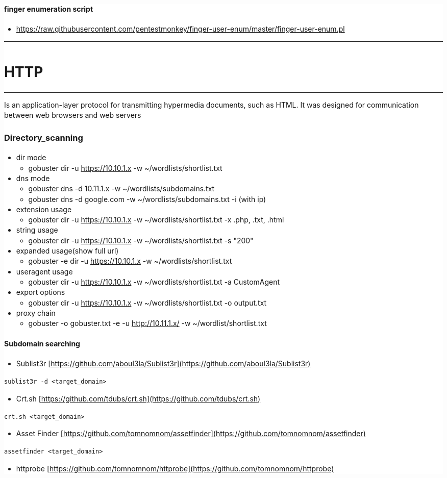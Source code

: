 #### finger enumeration script
- https://raw.githubusercontent.com/pentestmonkey/finger-user-enum/master/finger-user-enum.pl


--------------------------------------------------------------------------------------------------------------------------------

# HTTP 

--------------------------------------------------------------------------------------------------------------------------------

Is an application-layer protocol for transmitting hypermedia documents, such as HTML. It was designed for communication between web browsers and web servers

### Directory_scanning
- dir mode
  - gobuster dir -u https://10.10.1.x -w ~/wordlists/shortlist.txt
- dns mode
  - gobuster dns -d 10.11.1.x -w ~/wordlists/subdomains.txt
  - gobuster dns -d google.com -w ~/wordlists/subdomains.txt -i (with ip)
- extension usage
  - gobuster dir -u https://10.10.1.x -w ~/wordlists/shortlist.txt -x .php, .txt, .html
- string usage
  - gobuster dir -u https://10.10.1.x -w ~/wordlists/shortlist.txt -s "200"
- expanded usage(show full url)
  - gobuster -e dir -u https://10.10.1.x -w ~/wordlists/shortlist.txt
- useragent usage
  - gobuster dir -u https://10.10.1.x -w ~/wordlists/shortlist.txt -a CustomAgent
- export options
  - gobuster dir -u https://10.10.1.x -w ~/wordlists/shortlist.txt -o output.txt
- proxy chain
  -  gobuster -o gobuster.txt -e -u http://10.11.1.x/ -w ~/wordlist/shortlist.txt

#### Subdomain searching
- Sublist3r
[https://github.com/aboul3la/Sublist3r](https://github.com/aboul3la/Sublist3r)
```
sublist3r -d <target_domain>
```

- Crt.sh
[https://github.com/tdubs/crt.sh](https://github.com/tdubs/crt.sh)
```
crt.sh <target_domain>
```

- Asset Finder
[https://github.com/tomnomnom/assetfinder](https://github.com/tomnomnom/assetfinder)
```
assetfinder <target_domain>
```

- httprobe
[https://github.com/tomnomnom/httprobe](https://github.com/tomnomnom/httprobe)

